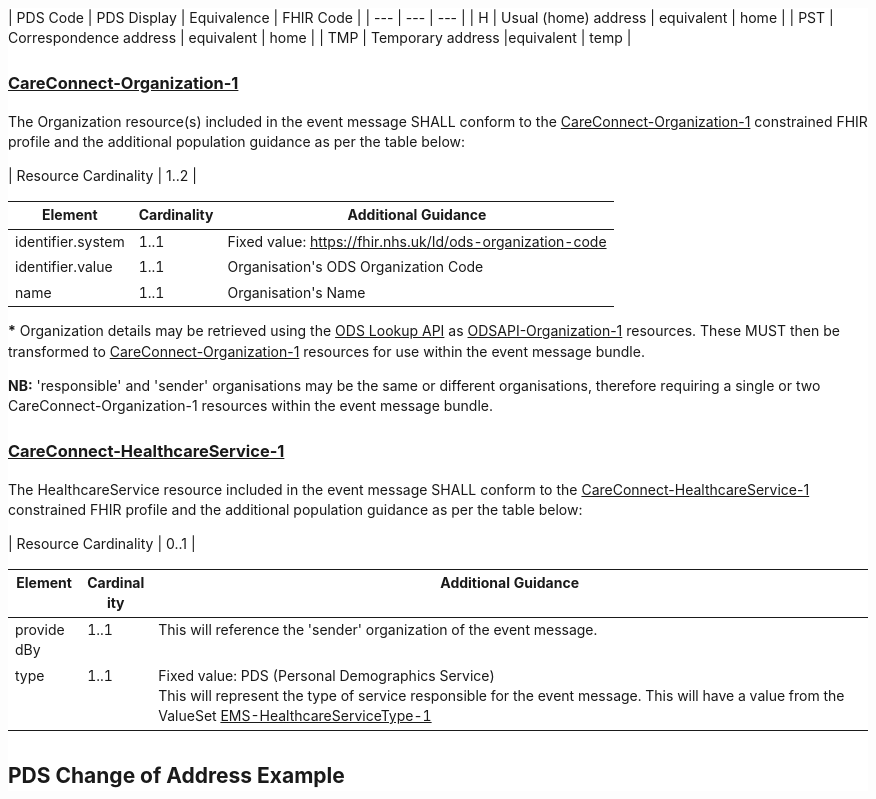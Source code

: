 | PDS Code | PDS Display | Equivalence | FHIR Code |
| --- | --- | --- |
| H | Usual (home) address | equivalent | home |
| PST | Correspondence address | equivalent | home |
| TMP | Temporary address |equivalent | temp |


### [CareConnect-Organization-1](https://fhir.hl7.org.uk/STU3/StructureDefinition/CareConnect-Organization-1)

The Organization resource(s) included in the event message SHALL conform to the [CareConnect-Organization-1](https://fhir.hl7.org.uk/STU3/StructureDefinition/CareConnect-Organization-1) constrained FHIR profile and the additional population guidance as per the table below:

| Resource Cardinality | 1..2 |

| Element | Cardinality | Additional Guidance |
|---------|-------------|---------------------|
| identifier.system | 1..1 | Fixed value: https://fhir.nhs.uk/Id/ods-organization-code |
| identifier.value | 1..1 | Organisation's ODS Organization Code |
| name | 1..1 | Organisation's Name |

**\*** Organization details may be retrieved using the [ODS Lookup API](https://developer.nhs.uk/apis/ods/restfulapis_identification_organization.html) as [ODSAPI-Organization-1](https://fhir.nhs.uk/STU3/StructureDefinition/ODSAPI-Organization-1) resources. These MUST then be transformed to [CareConnect-Organization-1](https://fhir.hl7.org.uk/STU3/StructureDefinition/CareConnect-Organization-1) resources for use within the event message bundle.

**NB:** 'responsible' and 'sender' organisations may be the same or different organisations, therefore requiring a single or two CareConnect-Organization-1 resources within the event message bundle.


### [CareConnect-HealthcareService-1](https://fhir.hl7.org.uk/STU3/StructureDefinition/CareConnect-HealthcareService-1)

The HealthcareService resource included in the event message SHALL conform to the [CareConnect-HealthcareService-1](https://fhir.hl7.org.uk/STU3/StructureDefinition/CareConnect-HealthcareService-1) constrained FHIR profile and the additional population guidance as per the table below:

| Resource Cardinality | 0..1 |

| Element | Cardinality | Additional Guidance |
| --- | --- | --- |
| providedBy | 1..1 | This will reference the 'sender' organization of the event message. |
| type | 1..1 | Fixed value: PDS (Personal Demographics Service)<br/>This will represent the type of service responsible for the event message. This will have a value from the ValueSet [EMS-HealthcareServiceType-1](https://fhir.nhs.uk/STU3/ValueSet/EMS-HealthcareServiceType-1) |


## PDS Change of Address Example ##
